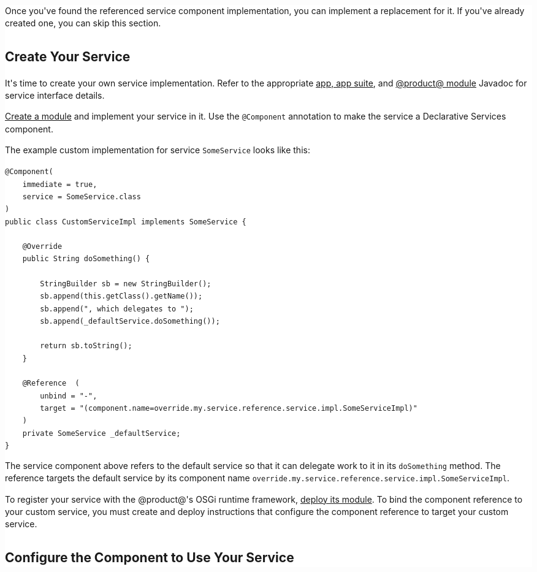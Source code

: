 Once you've found the referenced service component implementation, you can
implement a replacement for it. If you've already created one, you can skip this
section. 

## Create Your Service

It's time to create your own service implementation. Refer to the appropriate
[app, app suite](@app-ref@), and [@product@
module](@platform-ref@/7.0-latest/javadocs/modules) Javadoc for service
interface details.

[Create a module](https://dev.liferay.com/develop/tutorials/-/knowledge_base/7-0/starting-module-development)
and implement your service in it. Use the `@Component` annotation to make
the service a Declarative Services component. 

The example custom implementation for service `SomeService` looks like this:

    @Component(
        immediate = true,
        service = SomeService.class
    )
    public class CustomServiceImpl implements SomeService {

        @Override
        public String doSomething() {

            StringBuilder sb = new StringBuilder();
            sb.append(this.getClass().getName());
            sb.append(", which delegates to ");
            sb.append(_defaultService.doSomething());

            return sb.toString();
        }

        @Reference  (
            unbind = "-",
            target = "(component.name=override.my.service.reference.service.impl.SomeServiceImpl)"
        )
        private SomeService _defaultService;
    }

The service component above refers to the default service so that it can
delegate work to it in its `doSomething` method. The reference targets
the default service by its component name
`override.my.service.reference.service.impl.SomeServiceImpl`.

To register your service with the @product@'s OSGi runtime framework,
[deploy its module](/docs/7-0/tutorials/-/knowledge_base/t/starting-module-development#building-and-deploying-a-module).
To bind the component reference to your custom service, you must create and
deploy instructions that configure the component reference to target your custom
service. 

## Configure the Component to Use Your Service
